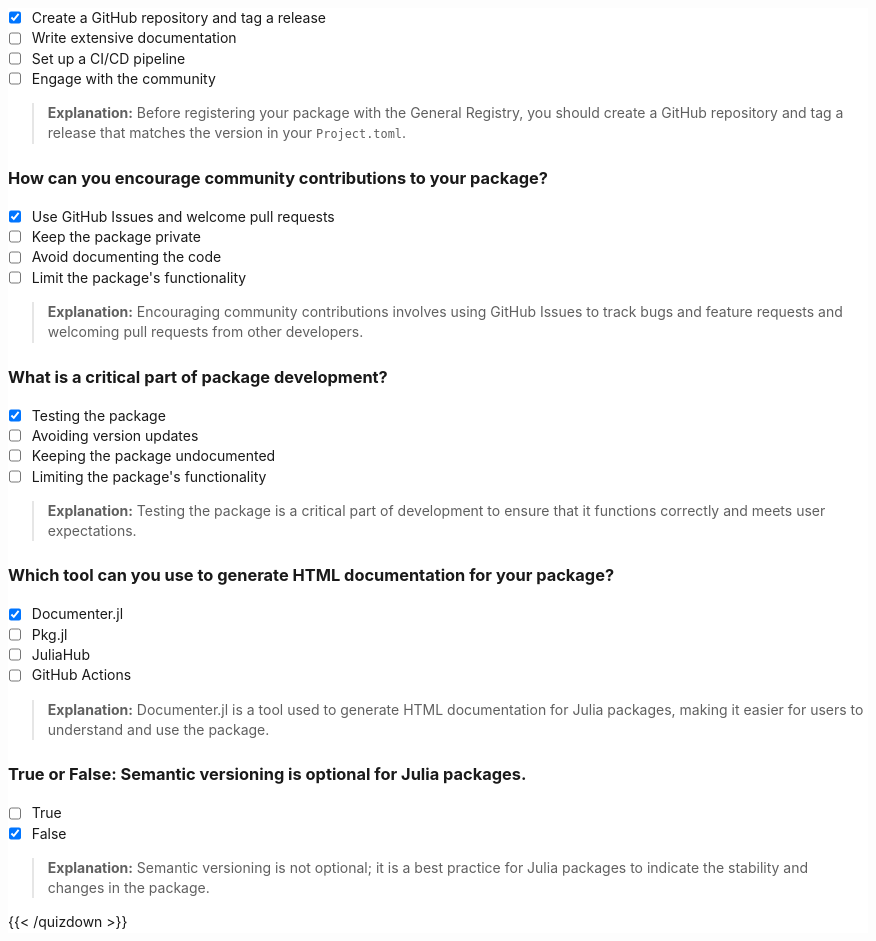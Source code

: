 - [x] Create a GitHub repository and tag a release
- [ ] Write extensive documentation
- [ ] Set up a CI/CD pipeline
- [ ] Engage with the community

> **Explanation:** Before registering your package with the General Registry, you should create a GitHub repository and tag a release that matches the version in your `Project.toml`.

### How can you encourage community contributions to your package?

- [x] Use GitHub Issues and welcome pull requests
- [ ] Keep the package private
- [ ] Avoid documenting the code
- [ ] Limit the package's functionality

> **Explanation:** Encouraging community contributions involves using GitHub Issues to track bugs and feature requests and welcoming pull requests from other developers.

### What is a critical part of package development?

- [x] Testing the package
- [ ] Avoiding version updates
- [ ] Keeping the package undocumented
- [ ] Limiting the package's functionality

> **Explanation:** Testing the package is a critical part of development to ensure that it functions correctly and meets user expectations.

### Which tool can you use to generate HTML documentation for your package?

- [x] Documenter.jl
- [ ] Pkg.jl
- [ ] JuliaHub
- [ ] GitHub Actions

> **Explanation:** Documenter.jl is a tool used to generate HTML documentation for Julia packages, making it easier for users to understand and use the package.

### True or False: Semantic versioning is optional for Julia packages.

- [ ] True
- [x] False

> **Explanation:** Semantic versioning is not optional; it is a best practice for Julia packages to indicate the stability and changes in the package.

{{< /quizdown >}}
